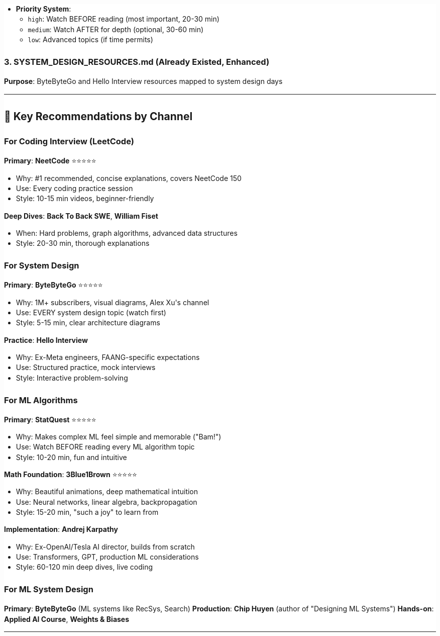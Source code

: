 - **Priority System**:
  - `high`: Watch BEFORE reading (most important, 20-30 min)
  - `medium`: Watch AFTER for depth (optional, 30-60 min)
  - `low`: Advanced topics (if time permits)

### 3. **SYSTEM_DESIGN_RESOURCES.md** (Already Existed, Enhanced)
**Purpose**: ByteByteGo and Hello Interview resources mapped to system design days

---

## 🎯 Key Recommendations by Channel

### For Coding Interview (LeetCode)
**Primary**: **NeetCode** ⭐⭐⭐⭐⭐
- Why: #1 recommended, concise explanations, covers NeetCode 150
- Use: Every coding practice session
- Style: 10-15 min videos, beginner-friendly

**Deep Dives**: **Back To Back SWE**, **William Fiset**
- When: Hard problems, graph algorithms, advanced data structures
- Style: 20-30 min, thorough explanations

### For System Design
**Primary**: **ByteByteGo** ⭐⭐⭐⭐⭐
- Why: 1M+ subscribers, visual diagrams, Alex Xu's channel
- Use: EVERY system design topic (watch first)
- Style: 5-15 min, clear architecture diagrams

**Practice**: **Hello Interview**
- Why: Ex-Meta engineers, FAANG-specific expectations
- Use: Structured practice, mock interviews
- Style: Interactive problem-solving

### For ML Algorithms
**Primary**: **StatQuest** ⭐⭐⭐⭐⭐
- Why: Makes complex ML feel simple and memorable ("Bam!")
- Use: Watch BEFORE reading every ML algorithm topic
- Style: 10-20 min, fun and intuitive

**Math Foundation**: **3Blue1Brown** ⭐⭐⭐⭐⭐
- Why: Beautiful animations, deep mathematical intuition
- Use: Neural networks, linear algebra, backpropagation
- Style: 15-20 min, "such a joy" to learn from

**Implementation**: **Andrej Karpathy**
- Why: Ex-OpenAI/Tesla AI director, builds from scratch
- Use: Transformers, GPT, production ML considerations
- Style: 60-120 min deep dives, live coding

### For ML System Design
**Primary**: **ByteByteGo** (ML systems like RecSys, Search)
**Production**: **Chip Huyen** (author of "Designing ML Systems")
**Hands-on**: **Applied AI Course**, **Weights & Biases**

---